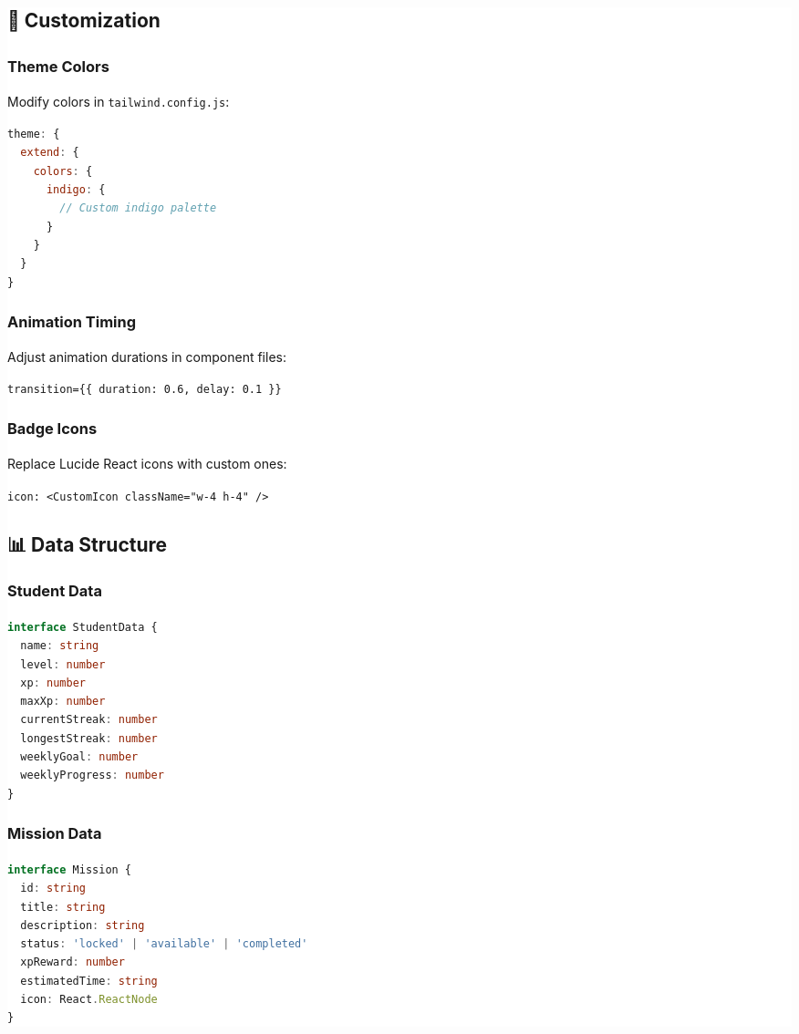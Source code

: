 ## 🔧 Customization

### Theme Colors
Modify colors in `tailwind.config.js`:
```javascript
theme: {
  extend: {
    colors: {
      indigo: {
        // Custom indigo palette
      }
    }
  }
}
```

### Animation Timing
Adjust animation durations in component files:
```tsx
transition={{ duration: 0.6, delay: 0.1 }}
```

### Badge Icons
Replace Lucide React icons with custom ones:
```tsx
icon: <CustomIcon className="w-4 h-4" />
```

## 📊 Data Structure

### Student Data
```typescript
interface StudentData {
  name: string
  level: number
  xp: number
  maxXp: number
  currentStreak: number
  longestStreak: number
  weeklyGoal: number
  weeklyProgress: number
}
```

### Mission Data
```typescript
interface Mission {
  id: string
  title: string
  description: string
  status: 'locked' | 'available' | 'completed'
  xpReward: number
  estimatedTime: string
  icon: React.ReactNode
}
```
